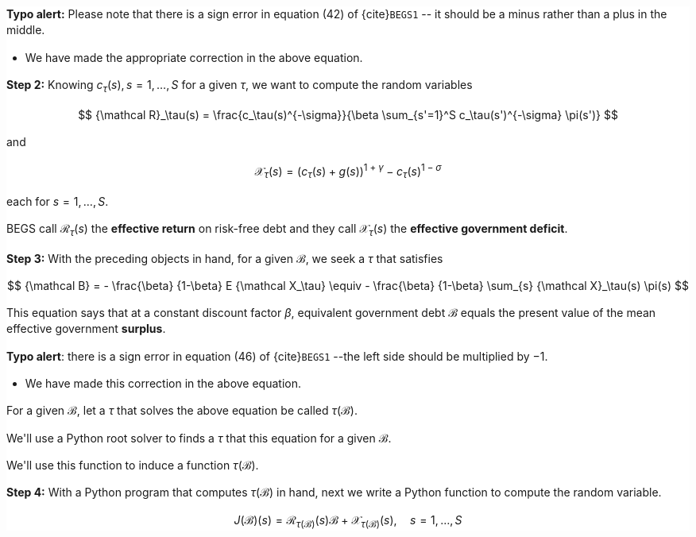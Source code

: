 **Typo alert:** Please note that there is a sign error in equation (42)
of {cite}`BEGS1` -- it should be a minus rather than a plus in the middle.

* We have made the appropriate correction in the above equation.

> 

**Step 2:** Knowing $c_\tau(s), s=1, \ldots, S$ for a given
$\tau$, we want to compute the random variables

$$
{\mathcal  R}_\tau(s) = \frac{c_\tau(s)^{-\sigma}}{\beta \sum_{s'=1}^S c_\tau(s')^{-\sigma} \pi(s')}
$$

and

$$
{\mathcal X}_\tau(s) = (c_\tau(s) + g(s))^{1+ \gamma} - c_\tau(s)^{1-\sigma}
$$

each for $s= 1, \ldots, S$.

BEGS call ${\mathcal  R}_\tau(s)$
the **effective return** on risk-free debt and they call
${\mathcal X}_\tau(s)$ the **effective government deficit**.

**Step 3:** With the preceding objects in hand, for a given
${\mathcal B}$, we seek a $\tau$ that satisfies

$$
{\mathcal B} = - \frac{\beta} {1-\beta} E {\mathcal X_\tau} \equiv - \frac{\beta} {1-\beta} \sum_{s} {\mathcal X}_\tau(s) \pi(s)
$$

This equation says that at a constant discount factor $\beta$,  equivalent government debt ${\mathcal B}$ equals the
present value of the mean effective government **surplus**.

**Typo alert**: there is a sign error in equation (46) of {cite}`BEGS1` --the left
side should be multiplied by $-1$.

* We have made this correction in the above equation.

> 

For a given ${\mathcal B}$, let a $\tau$ that solves the
above equation be called $\tau(\mathcal B)$.

We'll use a Python root solver to finds a $\tau$ that this
equation for a given ${\mathcal B}$.

We'll use this function to induce a function $\tau({\mathcal B})$.

**Step 4:** With a Python program that computes
$\tau(\mathcal B)$ in hand, next we write a Python function to
compute the random variable.

$$
J({\mathcal B})(s) =  \mathcal R_{\tau({\mathcal B})}(s) {\mathcal B} + {\mathcal X}_{\tau({\mathcal B})}(s) ,  \quad s = 1, \ldots, S
$$
